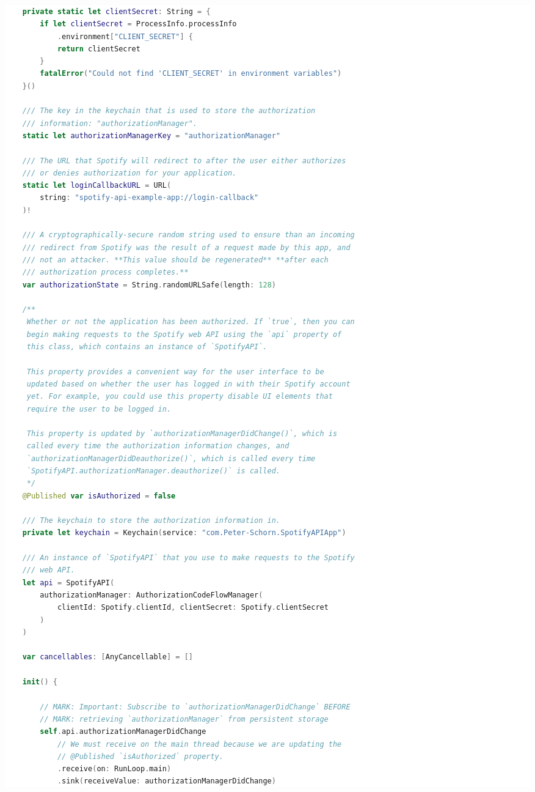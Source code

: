 ```swift
    private static let clientSecret: String = {
        if let clientSecret = ProcessInfo.processInfo
            .environment["CLIENT_SECRET"] {
            return clientSecret
        }
        fatalError("Could not find 'CLIENT_SECRET' in environment variables")
    }()
    
    /// The key in the keychain that is used to store the authorization
    /// information: "authorizationManager".
    static let authorizationManagerKey = "authorizationManager"
    
    /// The URL that Spotify will redirect to after the user either authorizes
    /// or denies authorization for your application.
    static let loginCallbackURL = URL(
        string: "spotify-api-example-app://login-callback"
    )!
    
    /// A cryptographically-secure random string used to ensure than an incoming
    /// redirect from Spotify was the result of a request made by this app, and
    /// not an attacker. **This value should be regenerated** **after each
    /// authorization process completes.**
    var authorizationState = String.randomURLSafe(length: 128)
    
    /**
     Whether or not the application has been authorized. If `true`, then you can
     begin making requests to the Spotify web API using the `api` property of
     this class, which contains an instance of `SpotifyAPI`.

     This property provides a convenient way for the user interface to be
     updated based on whether the user has logged in with their Spotify account
     yet. For example, you could use this property disable UI elements that
     require the user to be logged in.

     This property is updated by `authorizationManagerDidChange()`, which is
     called every time the authorization information changes, and
     `authorizationManagerDidDeauthorize()`, which is called every time
     `SpotifyAPI.authorizationManager.deauthorize()` is called.
     */
    @Published var isAuthorized = false
    
    /// The keychain to store the authorization information in.
    private let keychain = Keychain(service: "com.Peter-Schorn.SpotifyAPIApp")
    
    /// An instance of `SpotifyAPI` that you use to make requests to the Spotify
    /// web API.
    let api = SpotifyAPI(
        authorizationManager: AuthorizationCodeFlowManager(
            clientId: Spotify.clientId, clientSecret: Spotify.clientSecret
        )
    )
    
    var cancellables: [AnyCancellable] = []
    
    init() {
        
        // MARK: Important: Subscribe to `authorizationManagerDidChange` BEFORE
        // MARK: retrieving `authorizationManager` from persistent storage
        self.api.authorizationManagerDidChange
            // We must receive on the main thread because we are updating the
            // @Published `isAuthorized` property.
            .receive(on: RunLoop.main)
            .sink(receiveValue: authorizationManagerDidChange)
```